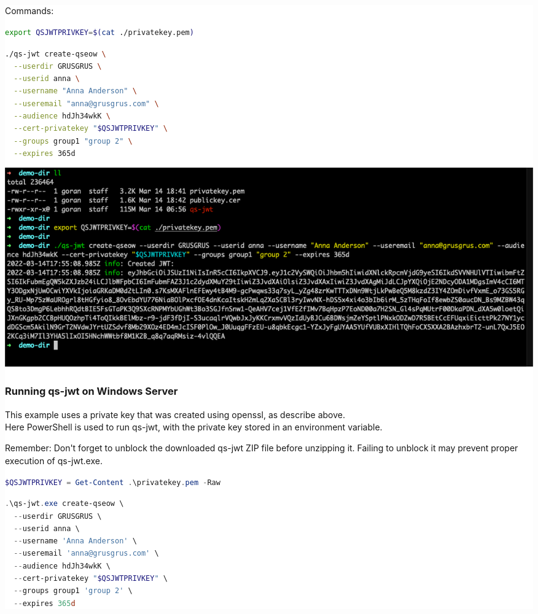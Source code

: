 Commands:

```bash
export QSJWTPRIVKEY=$(cat ./privatekey.pem)
```

```bash
./qs-jwt create-qseow \
  --userdir GRUSGRUS \
  --userid anna \
  --username "Anna Anderson" \
  --useremail "anna@grusgrus.com" \
  --audience hdJh34wkK \
  --cert-privatekey "$QSJWTPRIVKEY" \
  --groups group1 "group 2" \
  --expires 365d
```

![qs-jwt running on macOS, using existing key as parameter](/img/qs-jwt-qseow-macos-2.png)

### Running qs-jwt on Windows Server

This example uses a private key that was created using openssl, as describe above.  
Here PowerShell is used to run qs-jwt, with the private key stored in an environment variable.

Remember: Don't forget to unblock the downloaded qs-jwt ZIP file before unzipping it. Failing to unblock it may prevent proper execution of qs-jwt.exe.

```powershell
$QSJWTPRIVKEY = Get-Content .\privatekey.pem -Raw
```

```powershell
.\qs-jwt.exe create-qseow \
  --userdir GRUSGRUS \
  --userid anna \
  --username 'Anna Anderson' \
  --useremail 'anna@grusgrus.com' \
  --audience hdJh34wkK \
  --cert-privatekey "$QSJWTPRIVKEY" \
  --groups group1 'group 2' \
  --expires 365d
```
